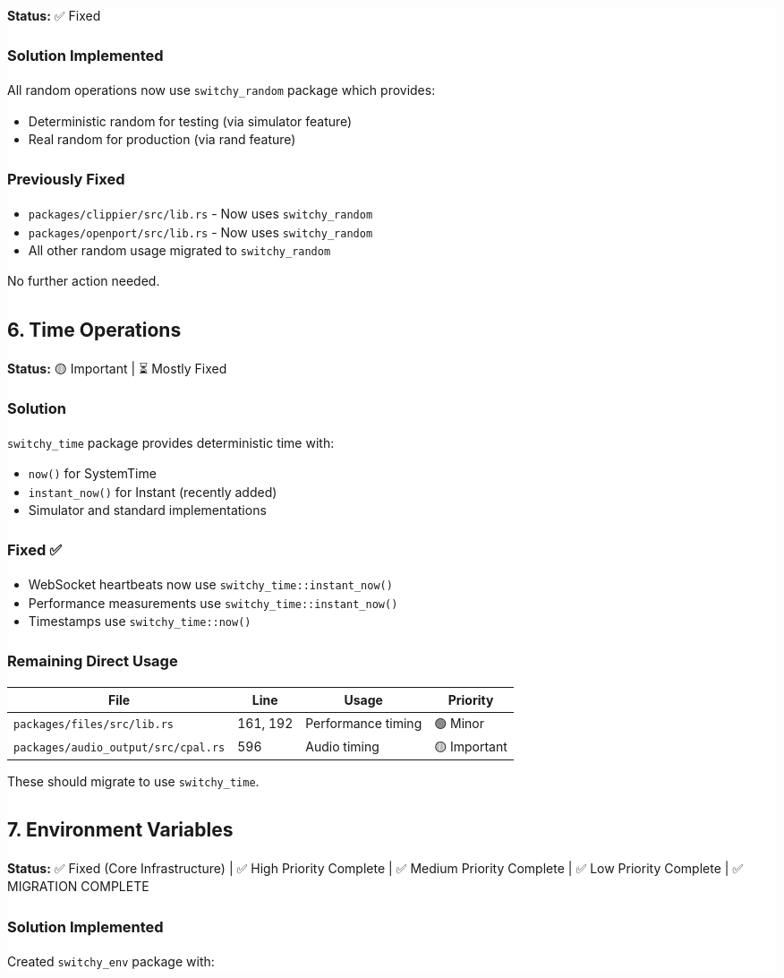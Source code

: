 **Status:** ✅ Fixed

### Solution Implemented

All random operations now use `switchy_random` package which provides:

- Deterministic random for testing (via simulator feature)
- Real random for production (via rand feature)

### Previously Fixed

- `packages/clippier/src/lib.rs` - Now uses `switchy_random`
- `packages/openport/src/lib.rs` - Now uses `switchy_random`
- All other random usage migrated to `switchy_random`

No further action needed.

## 6. Time Operations

**Status:** 🟡 Important | ⏳ Mostly Fixed

### Solution

`switchy_time` package provides deterministic time with:

- `now()` for SystemTime
- `instant_now()` for Instant (recently added)
- Simulator and standard implementations

### Fixed ✅

- WebSocket heartbeats now use `switchy_time::instant_now()`
- Performance measurements use `switchy_time::instant_now()`
- Timestamps use `switchy_time::now()`

### Remaining Direct Usage

| File                                | Line     | Usage              | Priority     |
| ----------------------------------- | -------- | ------------------ | ------------ |
| `packages/files/src/lib.rs`         | 161, 192 | Performance timing | 🟢 Minor     |
| `packages/audio_output/src/cpal.rs` | 596      | Audio timing       | 🟡 Important |

These should migrate to use `switchy_time`.

## 7. Environment Variables

**Status:** ✅ Fixed (Core Infrastructure) | ✅ High Priority Complete | ✅ Medium Priority Complete | ✅ Low Priority Complete | ✅ MIGRATION COMPLETE

### Solution Implemented

Created `switchy_env` package with:
